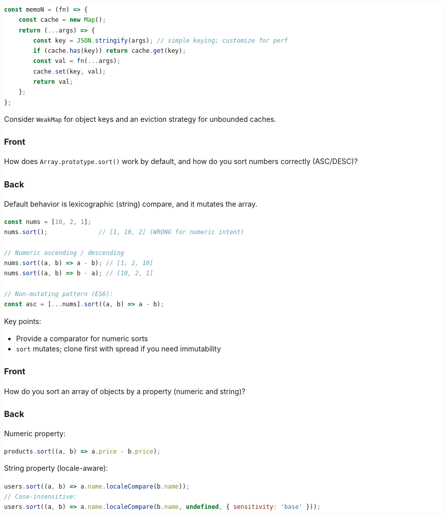 ```javascript
const memoN = (fn) => {
    const cache = new Map();
    return (...args) => {
        const key = JSON.stringify(args); // simple keying; customize for perf
        if (cache.has(key)) return cache.get(key);
        const val = fn(...args);
        cache.set(key, val);
        return val;
    };
};
```

Consider `WeakMap` for object keys and an eviction strategy for unbounded caches.



### Front
How does `Array.prototype.sort()` work by default, and how do you sort numbers correctly (ASC/DESC)?

### Back
Default behavior is lexicographic (string) compare, and it mutates the array.

```javascript
const nums = [10, 2, 1];
nums.sort();              // [1, 10, 2] (WRONG for numeric intent)

// Numeric ascending / descending
nums.sort((a, b) => a - b); // [1, 2, 10]
nums.sort((a, b) => b - a); // [10, 2, 1]

// Non-mutating pattern (ES6):
const asc = [...nums].sort((a, b) => a - b);
```

Key points:
- Provide a comparator for numeric sorts
- `sort` mutates; clone first with spread if you need immutability




### Front
How do you sort an array of objects by a property (numeric and string)?

### Back
Numeric property:

```javascript
products.sort((a, b) => a.price - b.price);
```

String property (locale-aware):

```javascript
users.sort((a, b) => a.name.localeCompare(b.name));
// Case-insensitive:
users.sort((a, b) => a.name.localeCompare(b.name, undefined, { sensitivity: 'base' }));
```
